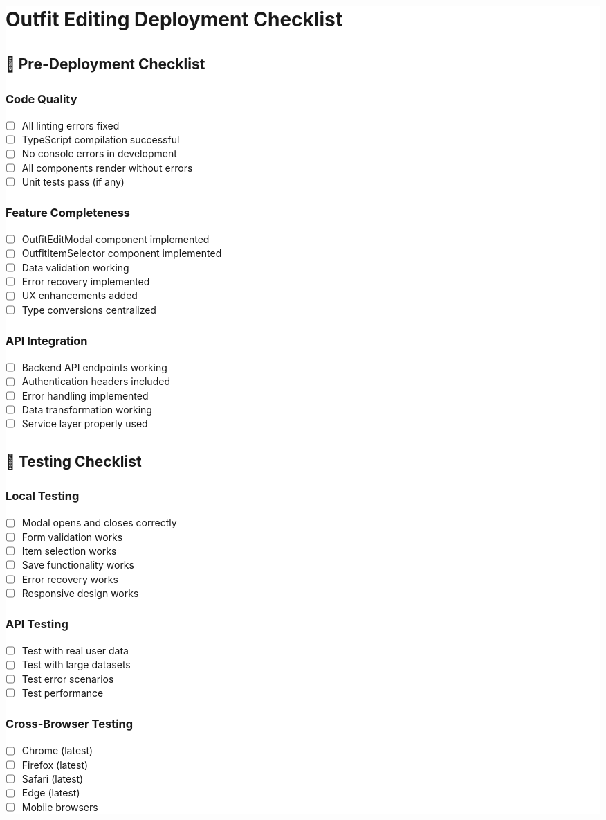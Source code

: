# Outfit Editing Deployment Checklist

## 🚀 **Pre-Deployment Checklist**

### **Code Quality**
- [ ] All linting errors fixed
- [ ] TypeScript compilation successful
- [ ] No console errors in development
- [ ] All components render without errors
- [ ] Unit tests pass (if any)

### **Feature Completeness**
- [ ] OutfitEditModal component implemented
- [ ] OutfitItemSelector component implemented
- [ ] Data validation working
- [ ] Error recovery implemented
- [ ] UX enhancements added
- [ ] Type conversions centralized

### **API Integration**
- [ ] Backend API endpoints working
- [ ] Authentication headers included
- [ ] Error handling implemented
- [ ] Data transformation working
- [ ] Service layer properly used

## 🧪 **Testing Checklist**

### **Local Testing**
- [ ] Modal opens and closes correctly
- [ ] Form validation works
- [ ] Item selection works
- [ ] Save functionality works
- [ ] Error recovery works
- [ ] Responsive design works

### **API Testing**
- [ ] Test with real user data
- [ ] Test with large datasets
- [ ] Test error scenarios
- [ ] Test performance

### **Cross-Browser Testing**
- [ ] Chrome (latest)
- [ ] Firefox (latest)
- [ ] Safari (latest)
- [ ] Edge (latest)
- [ ] Mobile browsers
